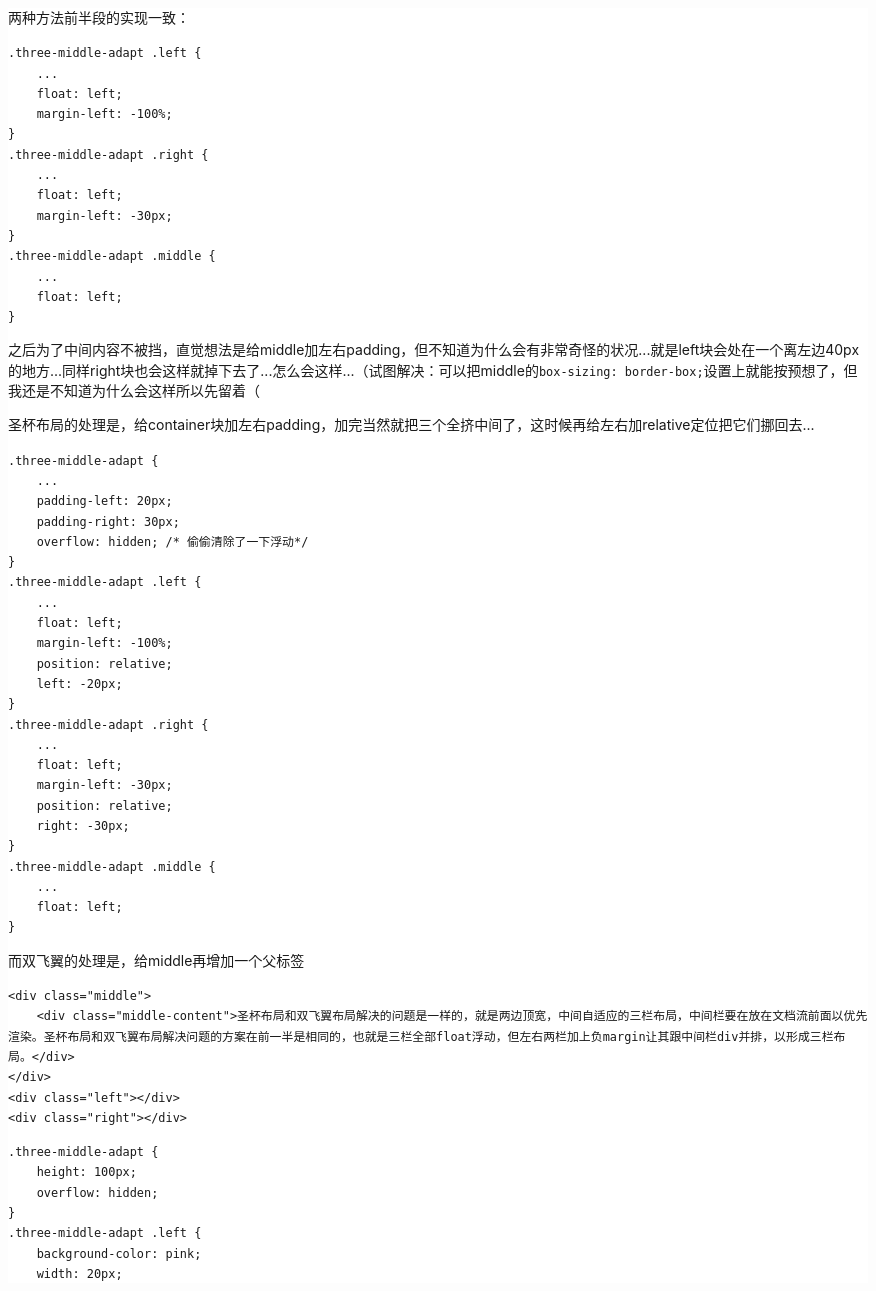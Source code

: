 两种方法前半段的实现一致：

```
.three-middle-adapt .left {
	...
	float: left;
	margin-left: -100%;
}
.three-middle-adapt .right {
	...
	float: left;
	margin-left: -30px;
}
.three-middle-adapt .middle {
	...
	float: left;
}
```

之后为了中间内容不被挡，直觉想法是给middle加左右padding，但不知道为什么会有非常奇怪的状况...就是left块会处在一个离左边40px的地方...同样right块也会这样就掉下去了...怎么会这样...（试图解决：可以把middle的`box-sizing: border-box;`设置上就能按预想了，但我还是不知道为什么会这样所以先留着（

圣杯布局的处理是，给container块加左右padding，加完当然就把三个全挤中间了，这时候再给左右加relative定位把它们挪回去...

```
.three-middle-adapt {
	...
	padding-left: 20px;
	padding-right: 30px;
	overflow: hidden; /* 偷偷清除了一下浮动*/
}
.three-middle-adapt .left {
	...
	float: left;
	margin-left: -100%;
	position: relative;
	left: -20px;
}
.three-middle-adapt .right {
	...
	float: left;
	margin-left: -30px;
	position: relative;
	right: -30px;
}
.three-middle-adapt .middle {
	...
	float: left;
}
```

而双飞翼的处理是，给middle再增加一个父标签

	<div class="middle">
		<div class="middle-content">圣杯布局和双飞翼布局解决的问题是一样的，就是两边顶宽，中间自适应的三栏布局，中间栏要在放在文档流前面以优先渲染。圣杯布局和双飞翼布局解决问题的方案在前一半是相同的，也就是三栏全部float浮动，但左右两栏加上负margin让其跟中间栏div并排，以形成三栏布局。</div>
	</div>
	<div class="left"></div>
	<div class="right"></div>
```
.three-middle-adapt {
	height: 100px;
	overflow: hidden;
}
.three-middle-adapt .left {
	background-color: pink;
	width: 20px;
```